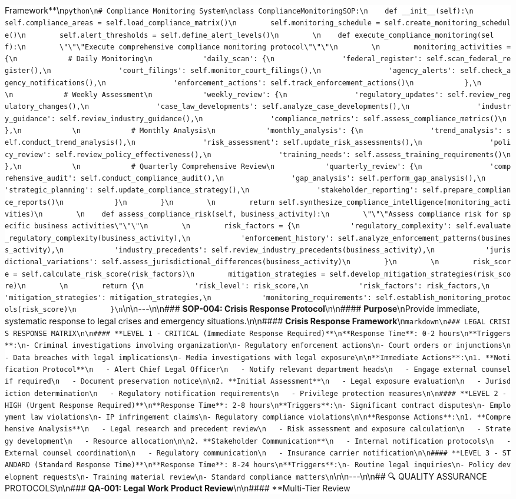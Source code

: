 Framework**\n```python\n# Compliance Monitoring System\nclass ComplianceMonitoringSOP:\n    def __init__(self):\n        self.compliance_areas = self.load_compliance_matrix()\n        self.monitoring_schedule = self.create_monitoring_schedule()\n        self.alert_thresholds = self.define_alert_levels()\n        \n    def execute_compliance_monitoring(self):\n        \"\"\"Execute comprehensive compliance monitoring protocol\"\"\"\n        \n        monitoring_activities = {\n            # Daily Monitoring\n            'daily_scan': {\n                'federal_register': self.scan_federal_register(),\n                'court_filings': self.monitor_court_filings(),\n                'agency_alerts': self.check_agency_notifications(),\n                'enforcement_actions': self.track_enforcement_actions()\n            },\n            \n            # Weekly Assessment\n            'weekly_review': {\n                'regulatory_updates': self.review_regulatory_changes(),\n                'case_law_developments': self.analyze_case_developments(),\n                'industry_guidance': self.review_industry_guidance(),\n                'compliance_metrics': self.assess_compliance_metrics()\n            },\n            \n            # Monthly Analysis\n            'monthly_analysis': {\n                'trend_analysis': self.conduct_trend_analysis(),\n                'risk_assessment': self.update_risk_assessments(),\n                'policy_review': self.review_policy_effectiveness(),\n                'training_needs': self.assess_training_requirements()\n            },\n            \n            # Quarterly Comprehensive Review\n            'quarterly_review': {\n                'comprehensive_audit': self.conduct_compliance_audit(),\n                'gap_analysis': self.perform_gap_analysis(),\n                'strategic_planning': self.update_compliance_strategy(),\n                'stakeholder_reporting': self.prepare_compliance_reports()\n            }\n        }\n        \n        return self.synthesize_compliance_intelligence(monitoring_activities)\n        \n    def assess_compliance_risk(self, business_activity):\n        \"\"\"Assess compliance risk for specific business activities\"\"\"\n        \n        risk_factors = {\n            'regulatory_complexity': self.evaluate_regulatory_complexity(business_activity),\n            'enforcement_history': self.analyze_enforcement_patterns(business_activity),\n            'industry_precedents': self.review_industry_precedents(business_activity),\n            'jurisdictional_variations': self.assess_jurisdictional_differences(business_activity)\n        }\n        \n        risk_score = self.calculate_risk_score(risk_factors)\n        mitigation_strategies = self.develop_mitigation_strategies(risk_score)\n        \n        return {\n            'risk_level': risk_score,\n            'risk_factors': risk_factors,\n            'mitigation_strategies': mitigation_strategies,\n            'monitoring_requirements': self.establish_monitoring_protocols(risk_score)\n        }\n```\n\n---\n\n### **SOP-004: Crisis Response Protocol**\n\n#### **Purpose**\nProvide immediate, systematic response to legal crises and emergency situations.\n\n#### **Crisis Response
Framework**\n```markdown\n### LEGAL CRISIS RESPONSE MATRIX\n\n#### **LEVEL 1 - CRITICAL (Immediate Response Required)**\n**Response Time**: 0-2 hours\n**Triggers**:\n- Criminal investigations involving organization\n- Regulatory enforcement actions\n- Court orders or injunctions\n- Data breaches with legal implications\n- Media investigations with legal exposure\n\n**Immediate Actions**:\n1. **Notification Protocol**\n   - Alert Chief Legal Officer\n   - Notify relevant department heads\n   - Engage external counsel if required\n   - Document preservation notice\n\n2. **Initial Assessment**\n   - Legal exposure evaluation\n   - Jurisdiction determination\n   - Regulatory notification requirements\n   - Privilege protection measures\n\n#### **LEVEL 2 - HIGH (Urgent Response Required)**\n**Response Time**: 2-8 hours\n**Triggers**:\n- Significant contract disputes\n- Employment law violations\n- IP infringement claims\n- Regulatory compliance violations\n\n**Response Actions**:\n1. **Comprehensive Analysis**\n   - Legal research and precedent review\n   - Risk assessment and exposure calculation\n   - Strategy development\n   - Resource allocation\n\n2. **Stakeholder Communication**\n   - Internal notification protocols\n   - External counsel coordination\n   - Regulatory communication\n   - Insurance carrier notification\n\n#### **LEVEL 3 - STANDARD (Standard Response Time)**\n**Response Time**: 8-24 hours\n**Triggers**:\n- Routine legal inquiries\n- Policy development requests\n- Training material review\n- Standard compliance matters\n```\n\n---\n\n## 🔍 QUALITY ASSURANCE PROTOCOLS\n\n### **QA-001: Legal Work Product Review**\n\n#### **Multi-Tier Review